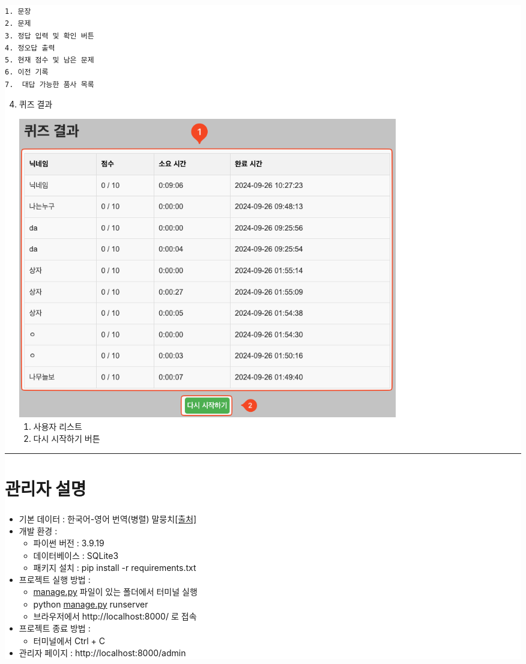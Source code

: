     1. 문장
    2. 문제
    3. 정답 입력 및 확인 버튼
    4. 정오답 출력
    5. 현재 점수 및 남은 문제
    6. 이전 기록
    7.  대답 가능한 품사 목록

4. 퀴즈 결과

    <img src="images/result.png" width="75%" height="100%"/>

    1. 사용자 리스트
    2. 다시 시작하기 버튼
---

# 관리자 설명

- 기본 데이터 : 한국어-영어 번역(병렬) 말뭉치[[출처]](https://aihub.or.kr/aihubdata/data/view.do?currMenu=115&topMenu=100&dataSetSn=126)
- 개발 환경 :
    - 파이썬 버전 : 3.9.19
    - 데이터베이스 : SQLite3
    - 패키지 설치 : pip install -r requirements.txt
- 프로젝트 실행 방법 :
    - [manage.py](http://manage.py) 파일이 있는 폴더에서 터미널 실행
    - python [manage.py](http://manage.py/) runserver
    - 브라우저에서 http://localhost:8000/ 로 접속
- 프로젝트 종료 방법 :
    - 터미널에서 Ctrl + C
- 관리자 페이지 : http://localhost:8000/admin